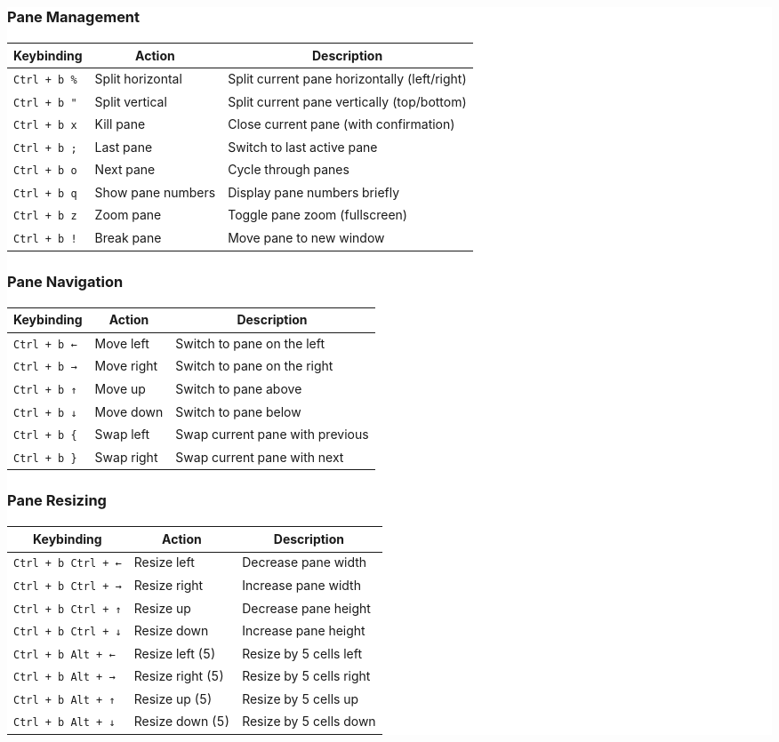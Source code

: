 ### Pane Management

| Keybinding | Action | Description |
|------------|--------|-------------|
| `Ctrl + b %` | Split horizontal | Split current pane horizontally (left/right) |
| `Ctrl + b "` | Split vertical | Split current pane vertically (top/bottom) |
| `Ctrl + b x` | Kill pane | Close current pane (with confirmation) |
| `Ctrl + b ;` | Last pane | Switch to last active pane |
| `Ctrl + b o` | Next pane | Cycle through panes |
| `Ctrl + b q` | Show pane numbers | Display pane numbers briefly |
| `Ctrl + b z` | Zoom pane | Toggle pane zoom (fullscreen) |
| `Ctrl + b !` | Break pane | Move pane to new window |

### Pane Navigation

| Keybinding | Action | Description |
|------------|--------|-------------|
| `Ctrl + b ←` | Move left | Switch to pane on the left |
| `Ctrl + b →` | Move right | Switch to pane on the right |
| `Ctrl + b ↑` | Move up | Switch to pane above |
| `Ctrl + b ↓` | Move down | Switch to pane below |
| `Ctrl + b {` | Swap left | Swap current pane with previous |
| `Ctrl + b }` | Swap right | Swap current pane with next |

### Pane Resizing

| Keybinding | Action | Description |
|------------|--------|-------------|
| `Ctrl + b Ctrl + ←` | Resize left | Decrease pane width |
| `Ctrl + b Ctrl + →` | Resize right | Increase pane width |
| `Ctrl + b Ctrl + ↑` | Resize up | Decrease pane height |
| `Ctrl + b Ctrl + ↓` | Resize down | Increase pane height |
| `Ctrl + b Alt + ←` | Resize left (5) | Resize by 5 cells left |
| `Ctrl + b Alt + →` | Resize right (5) | Resize by 5 cells right |
| `Ctrl + b Alt + ↑` | Resize up (5) | Resize by 5 cells up |
| `Ctrl + b Alt + ↓` | Resize down (5) | Resize by 5 cells down |
